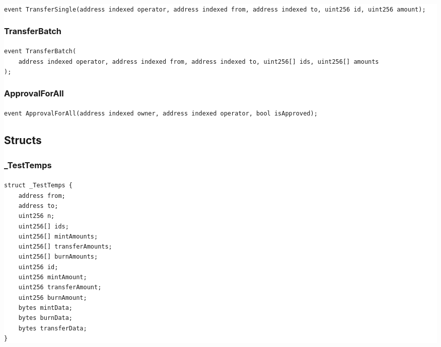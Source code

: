 ```solidity
event TransferSingle(address indexed operator, address indexed from, address indexed to, uint256 id, uint256 amount);
```

### TransferBatch

```solidity
event TransferBatch(
    address indexed operator, address indexed from, address indexed to, uint256[] ids, uint256[] amounts
);
```

### ApprovalForAll

```solidity
event ApprovalForAll(address indexed owner, address indexed operator, bool isApproved);
```

## Structs
### _TestTemps

```solidity
struct _TestTemps {
    address from;
    address to;
    uint256 n;
    uint256[] ids;
    uint256[] mintAmounts;
    uint256[] transferAmounts;
    uint256[] burnAmounts;
    uint256 id;
    uint256 mintAmount;
    uint256 transferAmount;
    uint256 burnAmount;
    bytes mintData;
    bytes burnData;
    bytes transferData;
}
```

